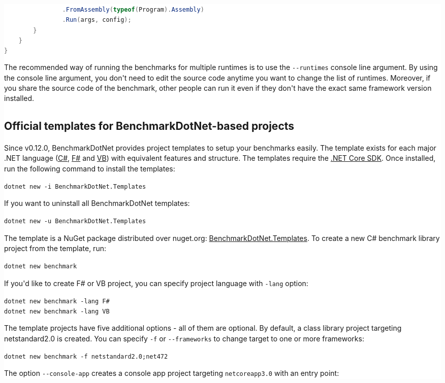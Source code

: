 ```cs
                .FromAssembly(typeof(Program).Assembly)
                .Run(args, config);
        }
    }
}
```

The recommended way of running the benchmarks for multiple runtimes is to use the `--runtimes` console line argument.
By using the console line argument, you don't need to edit the source code anytime you want to change the list of runtimes.
Moreover, if you share the source code of the benchmark, other people can run it even if they don't have the exact same framework version installed.

## Official templates for BenchmarkDotNet-based projects

Since v0.12.0, BenchmarkDotNet provides project templates to setup your benchmarks easily.
The template exists for each major .NET language ([C#](https://learn.microsoft.com/en-us/dotnet/csharp/), [F#](https://learn.microsoft.com/en-us/dotnet/fsharp/) and [VB](https://learn.microsoft.com/en-us/dotnet/visual-basic/)) with equivalent features and structure.
The templates require the [.NET Core SDK](https://www.microsoft.com/net/download). Once installed, run the following command to install the templates:

```log
dotnet new -i BenchmarkDotNet.Templates
```

If you want to uninstall all BenchmarkDotNet templates:

```log
dotnet new -u BenchmarkDotNet.Templates
```

The template is a NuGet package distributed over nuget.org: [BenchmarkDotNet.Templates](https://www.nuget.org/packages/BenchmarkDotNet.Templates/).
To create a new C# benchmark library project from the template, run:

```log
dotnet new benchmark
```

If you'd like to create F# or VB project, you can specify project language with `-lang` option:

```log
dotnet new benchmark -lang F#
dotnet new benchmark -lang VB
```

The template projects have five additional options - all of them are optional.
By default, a class library project targeting netstandard2.0 is created.
You can specify `-f` or `--frameworks` to change target to one or more frameworks:

```log
dotnet new benchmark -f netstandard2.0;net472
```

The option `--console-app` creates a console app project targeting `netcoreapp3.0` with an entry point:
